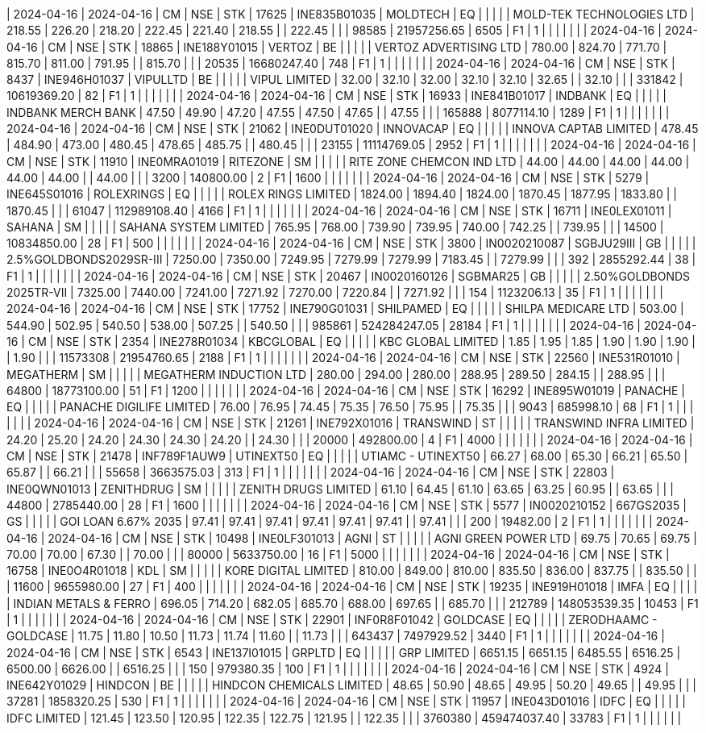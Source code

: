 | 2024-04-16 | 2024-04-16 | CM | NSE | STK | 17625 | INE835B01035 | MOLDTECH | EQ |  |  |  |  | MOLD-TEK TECHNOLOGIES LTD | 218.55 | 226.20 | 218.20 | 222.45 | 221.40 | 218.55 |  | 222.45 |  |  | 98585 | 21957256.65 | 6505 | F1 | 1 |  |  |  |  |  |
| 2024-04-16 | 2024-04-16 | CM | NSE | STK | 18865 | INE188Y01015 | VERTOZ | BE |  |  |  |  | VERTOZ ADVERTISING LTD | 780.00 | 824.70 | 771.70 | 815.70 | 811.00 | 791.95 |  | 815.70 |  |  | 20535 | 16680247.40 | 748 | F1 | 1 |  |  |  |  |  |
| 2024-04-16 | 2024-04-16 | CM | NSE | STK | 8437 | INE946H01037 | VIPULLTD | BE |  |  |  |  | VIPUL LIMITED | 32.00 | 32.10 | 32.00 | 32.10 | 32.10 | 32.65 |  | 32.10 |  |  | 331842 | 10619369.20 | 82 | F1 | 1 |  |  |  |  |  |
| 2024-04-16 | 2024-04-16 | CM | NSE | STK | 16933 | INE841B01017 | INDBANK | EQ |  |  |  |  | INDBANK MERCH BANK | 47.50 | 49.90 | 47.20 | 47.55 | 47.50 | 47.65 |  | 47.55 |  |  | 165888 | 8077114.10 | 1289 | F1 | 1 |  |  |  |  |  |
| 2024-04-16 | 2024-04-16 | CM | NSE | STK | 21062 | INE0DUT01020 | INNOVACAP | EQ |  |  |  |  | INNOVA CAPTAB LIMITED | 478.45 | 484.90 | 473.00 | 480.45 | 478.65 | 485.75 |  | 480.45 |  |  | 23155 | 11114769.05 | 2952 | F1 | 1 |  |  |  |  |  |
| 2024-04-16 | 2024-04-16 | CM | NSE | STK | 11910 | INE0MRA01019 | RITEZONE | SM |  |  |  |  | RITE ZONE CHEMCON IND LTD | 44.00 | 44.00 | 44.00 | 44.00 | 44.00 | 44.00 |  | 44.00 |  |  | 3200 | 140800.00 | 2 | F1 | 1600 |  |  |  |  |  |
| 2024-04-16 | 2024-04-16 | CM | NSE | STK | 5279 | INE645S01016 | ROLEXRINGS | EQ |  |  |  |  | ROLEX RINGS LIMITED | 1824.00 | 1894.40 | 1824.00 | 1870.45 | 1877.95 | 1833.80 |  | 1870.45 |  |  | 61047 | 112989108.40 | 4166 | F1 | 1 |  |  |  |  |  |
| 2024-04-16 | 2024-04-16 | CM | NSE | STK | 16711 | INE0LEX01011 | SAHANA | SM |  |  |  |  | SAHANA SYSTEM LIMITED | 765.95 | 768.00 | 739.90 | 739.95 | 740.00 | 742.25 |  | 739.95 |  |  | 14500 | 10834850.00 | 28 | F1 | 500 |  |  |  |  |  |
| 2024-04-16 | 2024-04-16 | CM | NSE | STK | 3800 | IN0020210087 | SGBJU29III | GB |  |  |  |  | 2.5%GOLDBONDS2029SR-III | 7250.00 | 7350.00 | 7249.95 | 7279.99 | 7279.99 | 7183.45 |  | 7279.99 |  |  | 392 | 2855292.44 | 38 | F1 | 1 |  |  |  |  |  |
| 2024-04-16 | 2024-04-16 | CM | NSE | STK | 20467 | IN0020160126 | SGBMAR25 | GB |  |  |  |  | 2.50%GOLDBONDS 2025TR-VII | 7325.00 | 7440.00 | 7241.00 | 7271.92 | 7270.00 | 7220.84 |  | 7271.92 |  |  | 154 | 1123206.13 | 35 | F1 | 1 |  |  |  |  |  |
| 2024-04-16 | 2024-04-16 | CM | NSE | STK | 17752 | INE790G01031 | SHILPAMED | EQ |  |  |  |  | SHILPA MEDICARE LTD | 503.00 | 544.90 | 502.95 | 540.50 | 538.00 | 507.25 |  | 540.50 |  |  | 985861 | 524284247.05 | 28184 | F1 | 1 |  |  |  |  |  |
| 2024-04-16 | 2024-04-16 | CM | NSE | STK | 2354 | INE278R01034 | KBCGLOBAL | EQ |  |  |  |  | KBC GLOBAL LIMITED | 1.85 | 1.95 | 1.85 | 1.90 | 1.90 | 1.90 |  | 1.90 |  |  | 11573308 | 21954760.65 | 2188 | F1 | 1 |  |  |  |  |  |
| 2024-04-16 | 2024-04-16 | CM | NSE | STK | 22560 | INE531R01010 | MEGATHERM | SM |  |  |  |  | MEGATHERM INDUCTION LTD | 280.00 | 294.00 | 280.00 | 288.95 | 289.50 | 284.15 |  | 288.95 |  |  | 64800 | 18773100.00 | 51 | F1 | 1200 |  |  |  |  |  |
| 2024-04-16 | 2024-04-16 | CM | NSE | STK | 16292 | INE895W01019 | PANACHE | EQ |  |  |  |  | PANACHE DIGILIFE LIMITED | 76.00 | 76.95 | 74.45 | 75.35 | 76.50 | 75.95 |  | 75.35 |  |  | 9043 | 685998.10 | 68 | F1 | 1 |  |  |  |  |  |
| 2024-04-16 | 2024-04-16 | CM | NSE | STK | 21261 | INE792X01016 | TRANSWIND | ST |  |  |  |  | TRANSWIND INFRA LIMITED | 24.20 | 25.20 | 24.20 | 24.30 | 24.30 | 24.20 |  | 24.30 |  |  | 20000 | 492800.00 | 4 | F1 | 4000 |  |  |  |  |  |
| 2024-04-16 | 2024-04-16 | CM | NSE | STK | 21478 | INF789F1AUW9 | UTINEXT50 | EQ |  |  |  |  | UTIAMC - UTINEXT50 | 66.27 | 68.00 | 65.30 | 66.21 | 65.50 | 65.87 |  | 66.21 |  |  | 55658 | 3663575.03 | 313 | F1 | 1 |  |  |  |  |  |
| 2024-04-16 | 2024-04-16 | CM | NSE | STK | 22803 | INE0QWN01013 | ZENITHDRUG | SM |  |  |  |  | ZENITH DRUGS LIMITED | 61.10 | 64.45 | 61.10 | 63.65 | 63.25 | 60.95 |  | 63.65 |  |  | 44800 | 2785440.00 | 28 | F1 | 1600 |  |  |  |  |  |
| 2024-04-16 | 2024-04-16 | CM | NSE | STK | 5577 | IN0020210152 | 667GS2035 | GS |  |  |  |  | GOI LOAN  6.67% 2035 | 97.41 | 97.41 | 97.41 | 97.41 | 97.41 | 97.41 |  | 97.41 |  |  | 200 | 19482.00 | 2 | F1 | 1 |  |  |  |  |  |
| 2024-04-16 | 2024-04-16 | CM | NSE | STK | 10498 | INE0LF301013 | AGNI | ST |  |  |  |  | AGNI GREEN POWER LTD | 69.75 | 70.65 | 69.75 | 70.00 | 70.00 | 67.30 |  | 70.00 |  |  | 80000 | 5633750.00 | 16 | F1 | 5000 |  |  |  |  |  |
| 2024-04-16 | 2024-04-16 | CM | NSE | STK | 16758 | INE0O4R01018 | KDL | SM |  |  |  |  | KORE DIGITAL LIMITED | 810.00 | 849.00 | 810.00 | 835.50 | 836.00 | 837.75 |  | 835.50 |  |  | 11600 | 9655980.00 | 27 | F1 | 400 |  |  |  |  |  |
| 2024-04-16 | 2024-04-16 | CM | NSE | STK | 19235 | INE919H01018 | IMFA | EQ |  |  |  |  | INDIAN METALS & FERRO | 696.05 | 714.20 | 682.05 | 685.70 | 688.00 | 697.65 |  | 685.70 |  |  | 212789 | 148053539.35 | 10453 | F1 | 1 |  |  |  |  |  |
| 2024-04-16 | 2024-04-16 | CM | NSE | STK | 22901 | INF0R8F01042 | GOLDCASE | EQ |  |  |  |  | ZERODHAAMC - GOLDCASE | 11.75 | 11.80 | 10.50 | 11.73 | 11.74 | 11.60 |  | 11.73 |  |  | 643437 | 7497929.52 | 3440 | F1 | 1 |  |  |  |  |  |
| 2024-04-16 | 2024-04-16 | CM | NSE | STK | 6543 | INE137I01015 | GRPLTD | EQ |  |  |  |  | GRP LIMITED | 6651.15 | 6651.15 | 6485.55 | 6516.25 | 6500.00 | 6626.00 |  | 6516.25 |  |  | 150 | 979380.35 | 100 | F1 | 1 |  |  |  |  |  |
| 2024-04-16 | 2024-04-16 | CM | NSE | STK | 4924 | INE642Y01029 | HINDCON | BE |  |  |  |  | HINDCON CHEMICALS LIMITED | 48.65 | 50.90 | 48.65 | 49.95 | 50.20 | 49.65 |  | 49.95 |  |  | 37281 | 1858320.25 | 530 | F1 | 1 |  |  |  |  |  |
| 2024-04-16 | 2024-04-16 | CM | NSE | STK | 11957 | INE043D01016 | IDFC | EQ |  |  |  |  | IDFC LIMITED | 121.45 | 123.50 | 120.95 | 122.35 | 122.75 | 121.95 |  | 122.35 |  |  | 3760380 | 459474037.40 | 33783 | F1 | 1 |  |  |  |  |  |